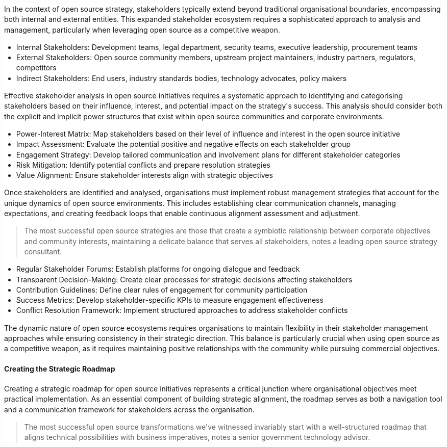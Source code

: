 In the context of open source strategy, stakeholders typically extend beyond traditional organisational boundaries, encompassing both internal and external entities. This expanded stakeholder ecosystem requires a sophisticated approach to analysis and management, particularly when leveraging open source as a competitive weapon.

- Internal Stakeholders: Development teams, legal department, security teams, executive leadership, procurement teams
- External Stakeholders: Open source community members, upstream project maintainers, industry partners, regulators, competitors
- Indirect Stakeholders: End users, industry standards bodies, technology advocates, policy makers

Effective stakeholder analysis in open source initiatives requires a systematic approach to identifying and categorising stakeholders based on their influence, interest, and potential impact on the strategy's success. This analysis should consider both the explicit and implicit power structures that exist within open source communities and corporate environments.

- Power-Interest Matrix: Map stakeholders based on their level of influence and interest in the open source initiative
- Impact Assessment: Evaluate the potential positive and negative effects on each stakeholder group
- Engagement Strategy: Develop tailored communication and involvement plans for different stakeholder categories
- Risk Mitigation: Identify potential conflicts and prepare resolution strategies
- Value Alignment: Ensure stakeholder interests align with strategic objectives

Once stakeholders are identified and analysed, organisations must implement robust management strategies that account for the unique dynamics of open source environments. This includes establishing clear communication channels, managing expectations, and creating feedback loops that enable continuous alignment assessment and adjustment.

> The most successful open source strategies are those that create a symbiotic relationship between corporate objectives and community interests, maintaining a delicate balance that serves all stakeholders, notes a leading open source strategy consultant.

- Regular Stakeholder Forums: Establish platforms for ongoing dialogue and feedback
- Transparent Decision-Making: Create clear processes for strategic decisions affecting stakeholders
- Contribution Guidelines: Define clear rules of engagement for community participation
- Success Metrics: Develop stakeholder-specific KPIs to measure engagement effectiveness
- Conflict Resolution Framework: Implement structured approaches to address stakeholder conflicts

The dynamic nature of open source ecosystems requires organisations to maintain flexibility in their stakeholder management approaches while ensuring consistency in their strategic direction. This balance is particularly crucial when using open source as a competitive weapon, as it requires maintaining positive relationships with the community while pursuing commercial objectives.



#### <a id="creating-the-strategic-roadmap"></a>Creating the Strategic Roadmap

Creating a strategic roadmap for open source initiatives represents a critical junction where organisational objectives meet practical implementation. As an essential component of building strategic alignment, the roadmap serves as both a navigation tool and a communication framework for stakeholders across the organisation.

> The most successful open source transformations we've witnessed invariably start with a well-structured roadmap that aligns technical possibilities with business imperatives, notes a senior government technology advisor.
